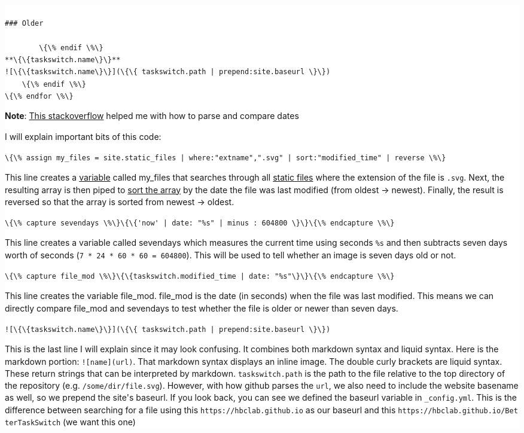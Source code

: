 ```liquid

### Older

        \{\% endif \%\}
**\{\{taskswitch.name\}\}**
![\{\{taskswitch.name\}\}](\{\{ taskswitch.path | prepend:site.baseurl \}\})
    \{\% endif \%\}
\{\% endfor \%\}
```

**Note**: [This stackoverflow](https://stackoverflow.com/questions/7087376/comparing-dates-in-liquid)
helped me with how to parse and compare dates

I will explain important bits of this code:

`\{\% assign my_files = site.static_files | where:"extname",".svg" | sort:"modified_time" | reverse \%\}`

This line creates a [variable](https://help.shopify.com/en/themes/liquid/tags/variable-tags)
called my_files that searches through all [static files](https://jekyllrb.com/docs/static-files/)
where the extension of the file is `.svg`.
Next, the resulting array is then piped to [sort the array](https://www.siteleaf.com/blog/advanced-liquid-sort/)
by the date the file was last modified (from oldest -> newest).
Finally, the result is reversed so that the array is sorted from
newest -> oldest.

`\{\% capture sevendays \%\}\{\{'now' | date: "%s" | minus : 604800 \}\}\{\% endcapture \%\}`

This line creates a variable called sevendays which measures the current
time using seconds `%s` and then subtracts seven days worth of
seconds (`7 * 24 * 60 * 60 = 604800`).
This will be used to tell whether an image is seven days old or not.

`\{\% capture file_mod \%\}\{\{taskswitch.modified_time | date: "%s"\}\}\{\% endcapture \%\}`

This line creates the variable file_mod.
file_mod is the date (in seconds) when the file was last modified.
This means we can directly compare file_mod and sevendays to test whether
the file is older or newer than seven days.

`![\{\{taskswitch.name\}\}](\{\{ taskswitch.path | prepend:site.baseurl \}\})`

This is the last line I will explain since it may look confusing.
It combines both markdown syntax and liquid syntax.
Here is the markdown portion: `![name](url)`.
That markdown syntax displays an inline image.
The double curly brackets are liquid syntax.
These return strings that can be interpreted by markdown.
`taskswitch.path` is the path to the file relative to the top
directory of the repository (e.g. `/some/dir/file.svg`).
However, with how github parses the `url`, we also need to
include the website basename as well, so we prepend the site's
baseurl.
If you look back, you can see we defined the baseurl variable in
`_config.yml`.
This is the difference between searching for a file using this
`https://hbclab.github.io` as our baseurl and this
`https://hbclab.github.io/BetterTaskSwitch` (we want this one)
